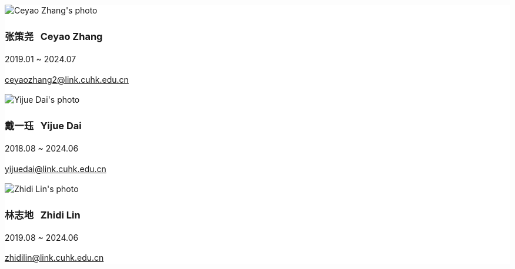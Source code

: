 <div class="row member-row">
  <div class="col-md-3">
    <img src="{{ '/assets/images/photo/ZhangCY.png' | relative_url }}" alt="Ceyao Zhang's photo" class="member-photo">
  </div>
  <div class="col-md-9">
    <h3>张策尧 &nbsp; Ceyao Zhang</h3>
    <p><i class="fa fa-clock-o"></i> 2019.01 ~ 2024.07</p>
    <p><i class="fa fa-envelope-o"></i> <a href="mailto:ceyaozhang2@link.cuhk.edu.cn">ceyaozhang2@link.cuhk.edu.cn</a></p>
    <!-- <p>
      Ceyao Zhang received his B.Sc. degree in Applied Mathematics from the Capital University of Economics and Business in 2016 and a double B.A. degree in Economics from Peking University in 2017. He is currently a Ph.D. student at The Chinese University of Hong Kong, Shenzhen.
    </p> -->
    <!-- <p>
      His research interests include reinforcement learning and meta-learning.
    </p> -->
  </div>
</div>

<div class="row member-row">
  <div class="col-md-3">
    <img src="{{ '/assets/images/photo/DaiYJ.jpeg' | relative_url }}" alt="Yijue Dai's photo" class="member-photo">
  </div>
  <div class="col-md-9">
    <h3>戴一珏 &nbsp; Yijue Dai</h3>
    <p><i class="fa fa-clock-o"></i> 2018.08 ~ 2024.06</p>
    <p><i class="fa fa-envelope-o"></i> <a href="mailto:yijuedai@link.cuhk.edu.cn">yijuedai@link.cuhk.edu.cn</a></p>
    <!-- <p>
      Yijue Dai received the M.Sc. degree from Xiangtan University in 2017. She is currently a Ph.D. candidate at the Chinese University of Hong Kong, Shenzhen.
    </p> -->
    <!-- <p>
      Her current research interests mainly focus on Bayesian/explainable machine learning, Gaussian process, Kernel learning with respect to data efficiency, interpretability, scalability and optimality.
    </p> -->
  </div>
</div>

<div class="row member-row">
  <div class="col-md-3">
    <img src="{{ '/assets/images/photo/LinZD.jpg' | relative_url }}" alt="Zhidi Lin's photo" class="member-photo">
  </div>
  <div class="col-md-9">
    <h3>林志地 &nbsp; Zhidi Lin</h3>
    <p><i class="fa fa-clock-o"></i> 2019.08 ~ 2024.06</p>
    <p><i class="fa fa-envelope-o"></i> <a href="mailto:zhidilin@link.cuhk.edu.cn">zhidilin@link.cuhk.edu.cn</a></p>
    <!-- <p><i class="fa fa-external-link"></i> <a href="https://zhidi-lin.github.io" target="_blank">Zhidi's homepage</a></p> -->
    <!-- <p> -->
      <!-- Zhidi Lin received the M.Sc. degree in communication and information systems from Xiamen University, Xiamen, China, in 2019. He is currently working towards the Ph.D. degree with the School of Science and Engineering, The Chinese University of Hong Kong, Shenzhen, China.
    </p>
    <p>
      His research interests include probabilistic modeling, approximate Bayesian inference methods, and the related applications.
    </p> -->
  </div>
</div>
